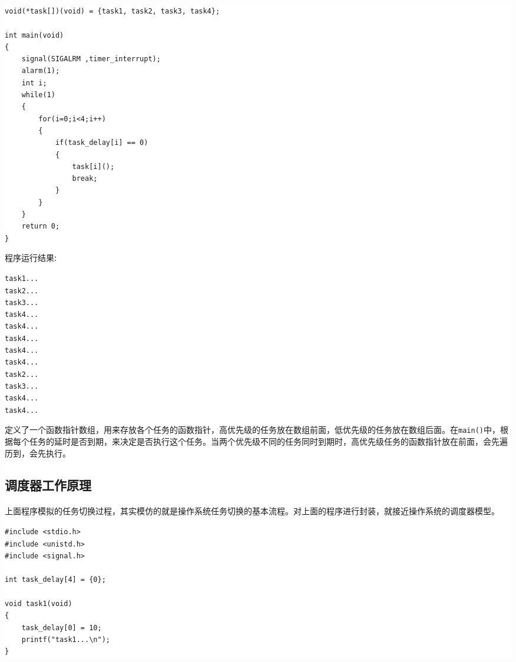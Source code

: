     void(*task[])(void) = {task1, task2, task3, task4};

    int main(void)
    {
        signal(SIGALRM ,timer_interrupt);
        alarm(1);
        int i;
        while(1)
        {
            for(i=0;i<4;i++)
            {
                if(task_delay[i] == 0)
                {
                    task[i]();
                    break;
                }
            }
        }
        return 0;
    }

程序运行结果:

    task1...
    task2...
    task3...
    task4...
    task4...
    task4...
    task4...
    task4...
    task2...
    task3...
    task4...
    task4...

定义了一个函数指针数组，用来存放各个任务的函数指针，高优先级的任务放在数组前面，低优先级的任务放在数组后面。在`main()`中，根据每个任务的延时是否到期，来决定是否执行这个任务。当两个优先级不同的任务同时到期时，高优先级任务的函数指针放在前面，会先遍历到，会先执行。

## 调度器工作原理

上面程序模拟的任务切换过程，其实模仿的就是操作系统任务切换的基本流程。对上面的程序进行封装，就接近操作系统的调度器模型。

    #include <stdio.h>
    #include <unistd.h>
    #include <signal.h>

    int task_delay[4] = {0};

    void task1(void)
    {
        task_delay[0] = 10;
        printf("task1...\n");
    }
